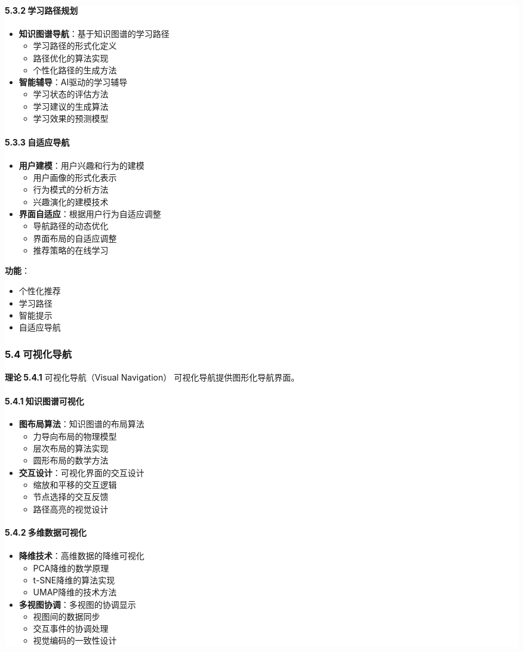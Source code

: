 #### 5.3.2 学习路径规划

- **知识图谱导航**：基于知识图谱的学习路径
  - 学习路径的形式化定义
  - 路径优化的算法实现
  - 个性化路径的生成方法
- **智能辅导**：AI驱动的学习辅导
  - 学习状态的评估方法
  - 学习建议的生成算法
  - 学习效果的预测模型

#### 5.3.3 自适应导航

- **用户建模**：用户兴趣和行为的建模
  - 用户画像的形式化表示
  - 行为模式的分析方法
  - 兴趣演化的建模技术
- **界面自适应**：根据用户行为自适应调整
  - 导航路径的动态优化
  - 界面布局的自适应调整
  - 推荐策略的在线学习

**功能**：

- 个性化推荐
- 学习路径
- 智能提示
- 自适应导航

### 5.4 可视化导航

**理论 5.4.1** 可视化导航（Visual Navigation）
可视化导航提供图形化导航界面。

#### 5.4.1 知识图谱可视化

- **图布局算法**：知识图谱的布局算法
  - 力导向布局的物理模型
  - 层次布局的算法实现
  - 圆形布局的数学方法
- **交互设计**：可视化界面的交互设计
  - 缩放和平移的交互逻辑
  - 节点选择的交互反馈
  - 路径高亮的视觉设计

#### 5.4.2 多维数据可视化

- **降维技术**：高维数据的降维可视化
  - PCA降维的数学原理
  - t-SNE降维的算法实现
  - UMAP降维的技术方法
- **多视图协调**：多视图的协调显示
  - 视图间的数据同步
  - 交互事件的协调处理
  - 视觉编码的一致性设计

